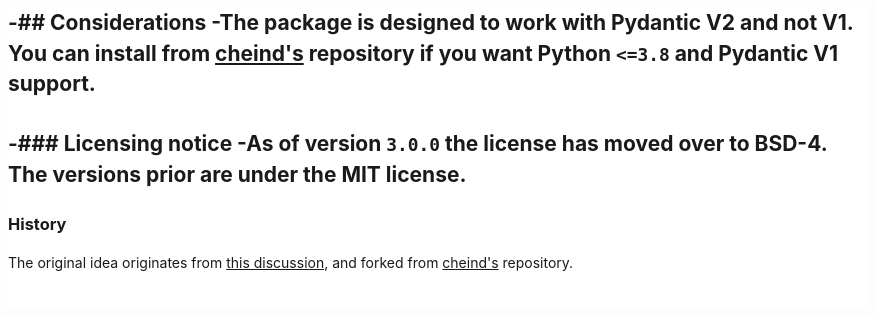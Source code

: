 -## Considerations
-The package is designed to work with Pydantic V2 and not V1. You can install from [cheind's](https://github.com/cheind/pydantic-numpy) repository if you want Python `<=3.8` and Pydantic V1 support.
-
-### Licensing notice
-As of version `3.0.0` the license has moved over to BSD-4. The versions prior are under the MIT license.
-
 ### History
 The original idea originates from [this discussion](https://gist.github.com/danielhfrank/00e6b8556eed73fb4053450e602d2434), and forked from [cheind's](https://github.com/cheind/pydantic-numpy) repository.
```

